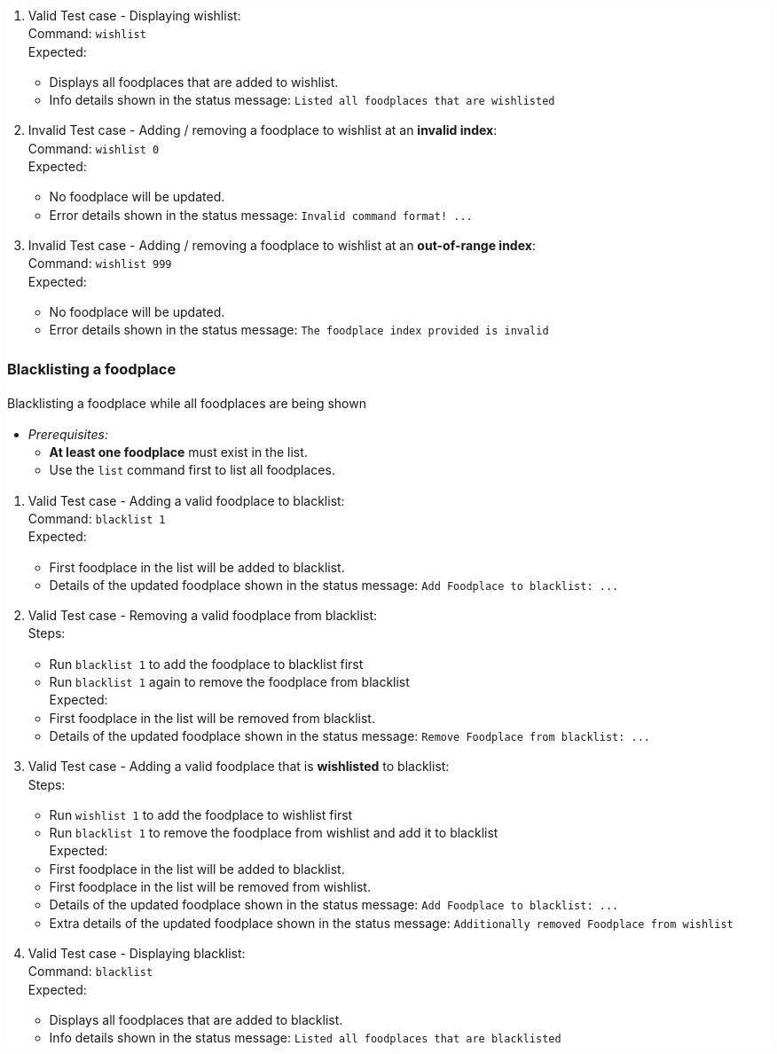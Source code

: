 1. Valid Test case - Displaying wishlist:<br>
    Command: `wishlist`<br>
    Expected:
    - Displays all foodplaces that are added to wishlist.
    - Info details shown in the status message: `Listed all foodplaces that are wishlisted`

1. Invalid Test case - Adding / removing a foodplace to wishlist at an **invalid index**:<br>
    Command: `wishlist 0`<br>
    Expected:
    - No foodplace will be updated.
    - Error details shown in the status message: `Invalid command format! ...`

1. Invalid Test case - Adding / removing a foodplace to wishlist at an **out-of-range index**:<br>
    Command: `wishlist 999`<br>
    Expected:
    - No foodplace will be updated.
    - Error details shown in the status message: `The foodplace index provided is invalid`


### Blacklisting a foodplace

Blacklisting a foodplace while all foodplaces are being shown

- *Prerequisites:*<br>
    - **At least one foodplace** must exist in the list.
    - Use the `list` command first to list all foodplaces.


1. Valid Test case - Adding a valid foodplace to blacklist:<br>
    Command: `blacklist 1`<br>
    Expected:
    - First foodplace in the list will be added to blacklist.
    - Details of the updated foodplace shown in the status message: `Add Foodplace to blacklist: ...`

1. Valid Test case - Removing a valid foodplace from blacklist:<br>
    Steps:
    - Run `blacklist 1` to add the foodplace to blacklist first<br>
    - Run `blacklist 1` again to remove the foodplace from blacklist<br>
    Expected:
    - First foodplace in the list will be removed from blacklist.
    - Details of the updated foodplace shown in the status message: `Remove Foodplace from blacklist: ...`

1. Valid Test case - Adding a valid foodplace that is **wishlisted** to blacklist:<br>
    Steps:
    - Run `wishlist 1` to add the foodplace to wishlist first<br>
    - Run `blacklist 1` to remove the foodplace from wishlist and add it to blacklist<br>
    Expected:
    - First foodplace in the list will be added to blacklist.
    - First foodplace in the list will be removed from wishlist.
    - Details of the updated foodplace shown in the status message: `Add Foodplace to blacklist: ...`
    - Extra details of the updated foodplace shown in the status message: `Additionally removed Foodplace from wishlist`

1. Valid Test case - Displaying blacklist:<br>
    Command: `blacklist`<br>
    Expected:
    - Displays all foodplaces that are added to blacklist.
    - Info details shown in the status message: `Listed all foodplaces that are blacklisted`
